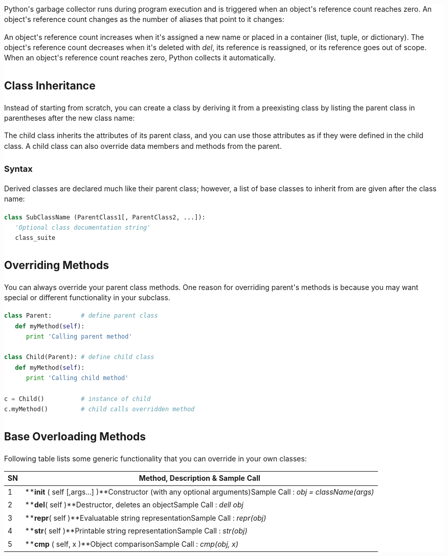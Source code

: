Python's garbage collector runs during program execution and is triggered when an object's reference count reaches zero. An object's reference count changes as the number of aliases that point to it changes:

An object's reference count increases when it's assigned a new name or placed in a container (list, tuple, or dictionary). The object's reference count decreases when it's deleted with *del*, its reference is reassigned, or its reference goes out of scope. When an object's reference count reaches zero, Python collects it automatically.

## Class Inheritance

Instead of starting from scratch, you can create a class by deriving it from a preexisting class by listing the parent class in parentheses after the new class name:

The child class inherits the attributes of its parent class, and you can use those attributes as if they were defined in the child class. A child class can also override data members and methods from the parent.

### Syntax

Derived classes are declared much like their parent class; however, a list of base classes to inherit from are given after the class name:

```python
class SubClassName (ParentClass1[, ParentClass2, ...]):
   'Optional class documentation string'
   class_suite
```

## Overriding Methods

You can always override your parent class methods. One reason for overriding parent's methods is because you may want special or different functionality in your subclass.

```python
class Parent:        # define parent class
   def myMethod(self):
      print 'Calling parent method'

class Child(Parent): # define child class
   def myMethod(self):
      print 'Calling child method'

c = Child()          # instance of child
c.myMethod()         # child calls overridden method
```

## Base Overloading Methods

Following table lists some generic functionality that you can override in your own classes:

| SN   | Method, Description & Sample Call        |
| ---- | ---------------------------------------- |
| 1    | **__init__ ( self [,args...] )**Constructor (with any optional arguments)Sample Call : *obj = className(args)* |
| 2    | **__del__( self )**Destructor, deletes an objectSample Call : *dell obj* |
| 3    | **__repr__( self )**Evaluatable string representationSample Call : *repr(obj)* |
| 4    | **__str__( self )**Printable string representationSample Call : *str(obj)* |
| 5    | **__cmp__ ( self, x )**Object comparisonSample Call : *cmp(obj, x)* |
